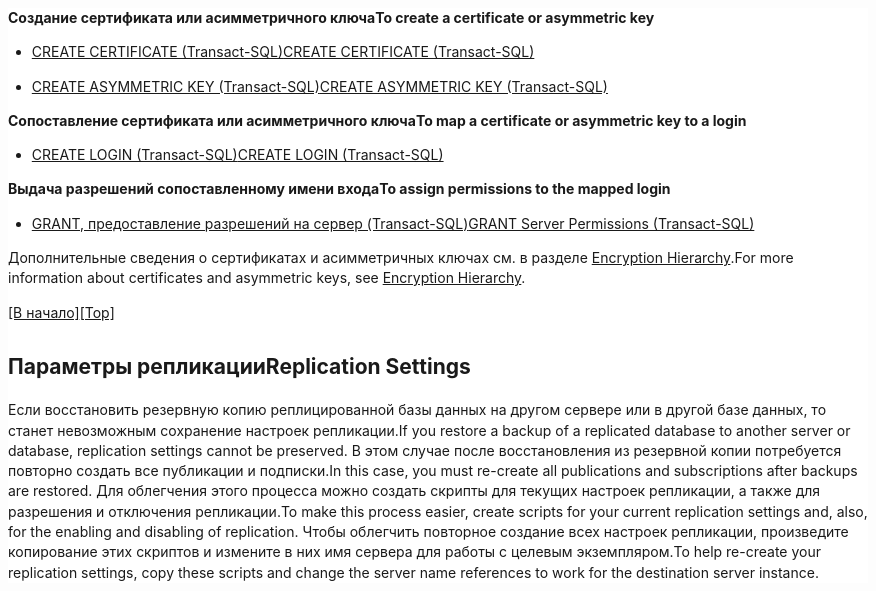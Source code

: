  <span data-ttu-id="f8bc4-340">**Создание сертификата или асимметричного ключа**</span><span class="sxs-lookup"><span data-stu-id="f8bc4-340">**To create a certificate or asymmetric key**</span></span>  
  
-   [<span data-ttu-id="f8bc4-341">CREATE CERTIFICATE (Transact-SQL)</span><span class="sxs-lookup"><span data-stu-id="f8bc4-341">CREATE CERTIFICATE &#40;Transact-SQL&#41;</span></span>](/sql/t-sql/statements/create-certificate-transact-sql)  
  
-   [<span data-ttu-id="f8bc4-342">CREATE ASYMMETRIC KEY &#40;Transact-SQL&#41;</span><span class="sxs-lookup"><span data-stu-id="f8bc4-342">CREATE ASYMMETRIC KEY &#40;Transact-SQL&#41;</span></span>](/sql/t-sql/statements/create-asymmetric-key-transact-sql)  
  
 <span data-ttu-id="f8bc4-343">**Сопоставление сертификата или асимметричного ключа**</span><span class="sxs-lookup"><span data-stu-id="f8bc4-343">**To map a certificate or asymmetric key to a login**</span></span>  
  
-   [<span data-ttu-id="f8bc4-344">CREATE LOGIN &#40;Transact-SQL&#41;</span><span class="sxs-lookup"><span data-stu-id="f8bc4-344">CREATE LOGIN &#40;Transact-SQL&#41;</span></span>](/sql/t-sql/statements/create-login-transact-sql)  
  
 <span data-ttu-id="f8bc4-345">**Выдача разрешений сопоставленному имени входа**</span><span class="sxs-lookup"><span data-stu-id="f8bc4-345">**To assign permissions to the mapped login**</span></span>  
  
-   [<span data-ttu-id="f8bc4-346">GRANT, предоставление разрешений на сервер (Transact-SQL)</span><span class="sxs-lookup"><span data-stu-id="f8bc4-346">GRANT Server Permissions &#40;Transact-SQL&#41;</span></span>](/sql/t-sql/statements/grant-server-permissions-transact-sql)  
  
 <span data-ttu-id="f8bc4-347">Дополнительные сведения о сертификатах и асимметричных ключах см. в разделе [Encryption Hierarchy](../security/encryption/encryption-hierarchy.md).</span><span class="sxs-lookup"><span data-stu-id="f8bc4-347">For more information about certificates and asymmetric keys, see [Encryption Hierarchy](../security/encryption/encryption-hierarchy.md).</span></span>  
  
 [<span data-ttu-id="f8bc4-348">&#91;В начало&#93;</span><span class="sxs-lookup"><span data-stu-id="f8bc4-348">&#91;Top&#93;</span></span>](#information_entities_and_objects)  
  
##  <a name="replication-settings"></a><a name="replication_settings"></a><span data-ttu-id="f8bc4-349">Параметры репликации</span><span class="sxs-lookup"><span data-stu-id="f8bc4-349">Replication Settings</span></span>  
 <span data-ttu-id="f8bc4-350">Если восстановить резервную копию реплицированной базы данных на другом сервере или в другой базе данных, то станет невозможным сохранение настроек репликации.</span><span class="sxs-lookup"><span data-stu-id="f8bc4-350">If you restore a backup of a replicated database to another server or database, replication settings cannot be preserved.</span></span> <span data-ttu-id="f8bc4-351">В этом случае после восстановления из резервной копии потребуется повторно создать все публикации и подписки.</span><span class="sxs-lookup"><span data-stu-id="f8bc4-351">In this case, you must re-create all publications and subscriptions after backups are restored.</span></span> <span data-ttu-id="f8bc4-352">Для облегчения этого процесса можно создать скрипты для текущих настроек репликации, а также для разрешения и отключения репликации.</span><span class="sxs-lookup"><span data-stu-id="f8bc4-352">To make this process easier, create scripts for your current replication settings and, also, for the enabling and disabling of replication.</span></span> <span data-ttu-id="f8bc4-353">Чтобы облегчить повторное создание всех настроек репликации, произведите копирование этих скриптов и измените в них имя сервера для работы с целевым экземпляром.</span><span class="sxs-lookup"><span data-stu-id="f8bc4-353">To help re-create your replication settings, copy these scripts and change the server name references to work for the destination server instance.</span></span>  
  